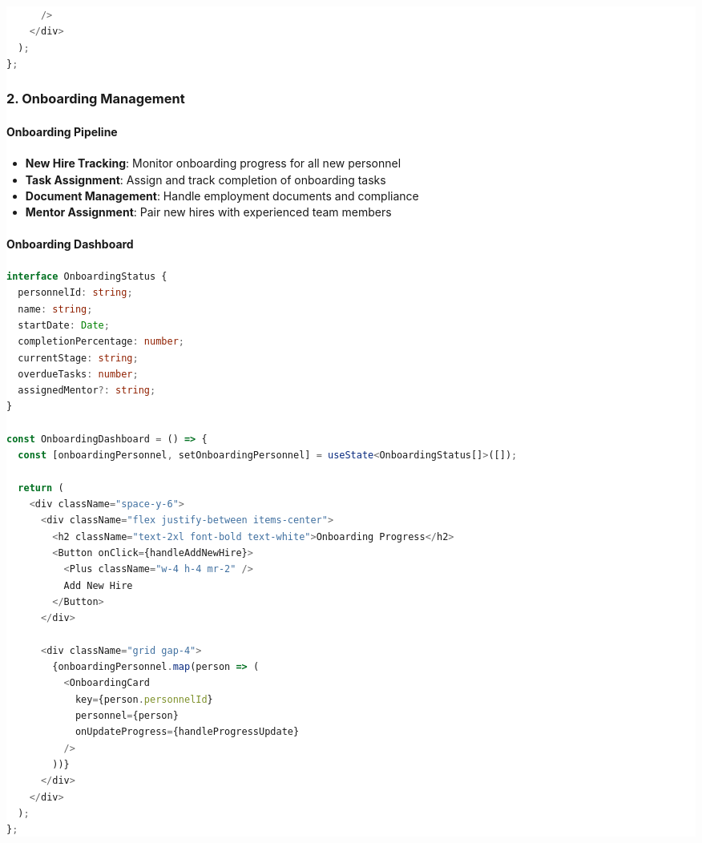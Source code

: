 ```typescript
      />
    </div>
  );
};
```

### 2. Onboarding Management

#### Onboarding Pipeline
- **New Hire Tracking**: Monitor onboarding progress for all new personnel
- **Task Assignment**: Assign and track completion of onboarding tasks
- **Document Management**: Handle employment documents and compliance
- **Mentor Assignment**: Pair new hires with experienced team members

#### Onboarding Dashboard
```typescript
interface OnboardingStatus {
  personnelId: string;
  name: string;
  startDate: Date;
  completionPercentage: number;
  currentStage: string;
  overdueTasks: number;
  assignedMentor?: string;
}

const OnboardingDashboard = () => {
  const [onboardingPersonnel, setOnboardingPersonnel] = useState<OnboardingStatus[]>([]);
  
  return (
    <div className="space-y-6">
      <div className="flex justify-between items-center">
        <h2 className="text-2xl font-bold text-white">Onboarding Progress</h2>
        <Button onClick={handleAddNewHire}>
          <Plus className="w-4 h-4 mr-2" />
          Add New Hire
        </Button>
      </div>
      
      <div className="grid gap-4">
        {onboardingPersonnel.map(person => (
          <OnboardingCard
            key={person.personnelId}
            personnel={person}
            onUpdateProgress={handleProgressUpdate}
          />
        ))}
      </div>
    </div>
  );
};
```
